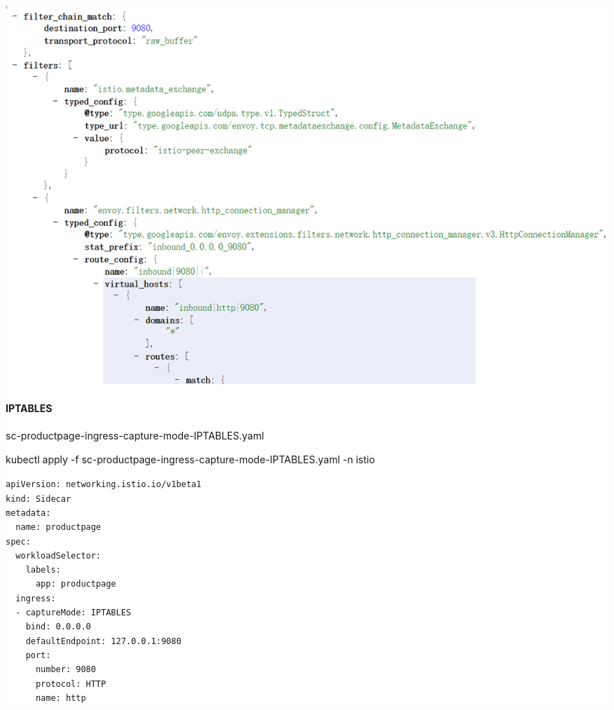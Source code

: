 ![1628578363(1)](images\1628578363(1).jpg)





#### IPTABLES

sc-productpage-ingress-capture-mode-IPTABLES.yaml

kubectl apply -f sc-productpage-ingress-capture-mode-IPTABLES.yaml -n istio

```
apiVersion: networking.istio.io/v1beta1
kind: Sidecar
metadata:
  name: productpage
spec:
  workloadSelector:
    labels:
      app: productpage
  ingress:
  - captureMode: IPTABLES
    bind: 0.0.0.0
    defaultEndpoint: 127.0.0.1:9080
    port:
      number: 9080
      protocol: HTTP
      name: http
```
